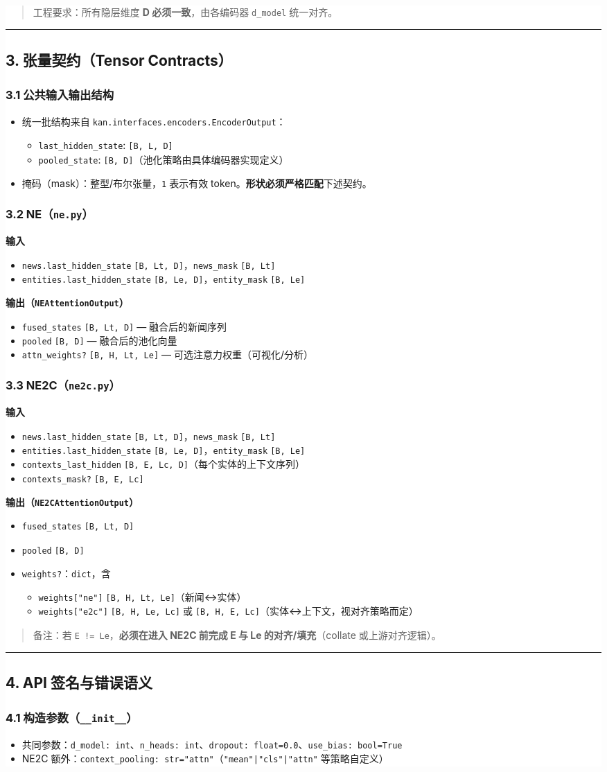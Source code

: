 > 工程要求：所有隐层维度 **D 必须一致**，由各编码器 `d_model` 统一对齐。

---

## 3. 张量契约（Tensor Contracts）

### 3.1 公共输入输出结构

* 统一批结构来自 `kan.interfaces.encoders.EncoderOutput`：

  * `last_hidden_state`: `[B, L, D]`
  * `pooled_state`: `[B, D]`（池化策略由具体编码器实现定义）
* 掩码（mask）：整型/布尔张量，`1` 表示有效 token。**形状必须严格匹配**下述契约。

### 3.2 NE（`ne.py`）

**输入**

* `news.last_hidden_state` `[B, Lt, D]`，`news_mask` `[B, Lt]`
* `entities.last_hidden_state` `[B, Le, D]`，`entity_mask` `[B, Le]`

**输出（`NEAttentionOutput`）**

* `fused_states` `[B, Lt, D]` — 融合后的新闻序列
* `pooled` `[B, D]` — 融合后的池化向量
* `attn_weights?` `[B, H, Lt, Le]` — 可选注意力权重（可视化/分析）

### 3.3 NE2C（`ne2c.py`）

**输入**

* `news.last_hidden_state` `[B, Lt, D]`，`news_mask` `[B, Lt]`
* `entities.last_hidden_state` `[B, Le, D]`，`entity_mask` `[B, Le]`
* `contexts_last_hidden` `[B, E, Lc, D]`（每个实体的上下文序列）
* `contexts_mask?` `[B, E, Lc]`

**输出（`NE2CAttentionOutput`）**

* `fused_states` `[B, Lt, D]`
* `pooled` `[B, D]`
* `weights?`：`dict`，含

  * `weights["ne"]` `[B, H, Lt, Le]`（新闻↔实体）
  * `weights["e2c"]` `[B, H, Le, Lc]` 或 `[B, H, E, Lc]`（实体↔上下文，视对齐策略而定）

> 备注：若 `E != Le`，**必须在进入 NE2C 前完成 E 与 Le 的对齐/填充**（collate 或上游对齐逻辑）。

---

## 4. API 签名与错误语义

### 4.1 构造参数（`__init__`）

* 共同参数：`d_model: int`、`n_heads: int`、`dropout: float=0.0`、`use_bias: bool=True`
* NE2C 额外：`context_pooling: str="attn"`（`"mean"|"cls"|"attn"` 等策略自定义）
